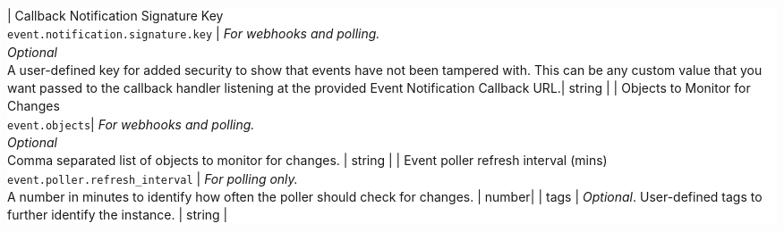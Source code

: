 | Callback Notification Signature Key </br>`event.notification.signature.key` | *For webhooks and polling.*</br>*Optional*</br>A user-defined key for added security to show that events have not been tampered with. This can be any custom value that you want passed to the callback handler listening at the provided Event Notification Callback URL.| string |
| Objects to Monitor for Changes</br>`event.objects`|  *For webhooks and polling.*</br>*Optional*</br>Comma separated list of objects to monitor for changes. | string |
| Event poller refresh interval (mins)</br>`event.poller.refresh_interval`  | *For polling only.*</br>A number in minutes to identify how often the poller should check for changes. |  number|
| tags | *Optional*. User-defined tags to further identify the instance. | string |
